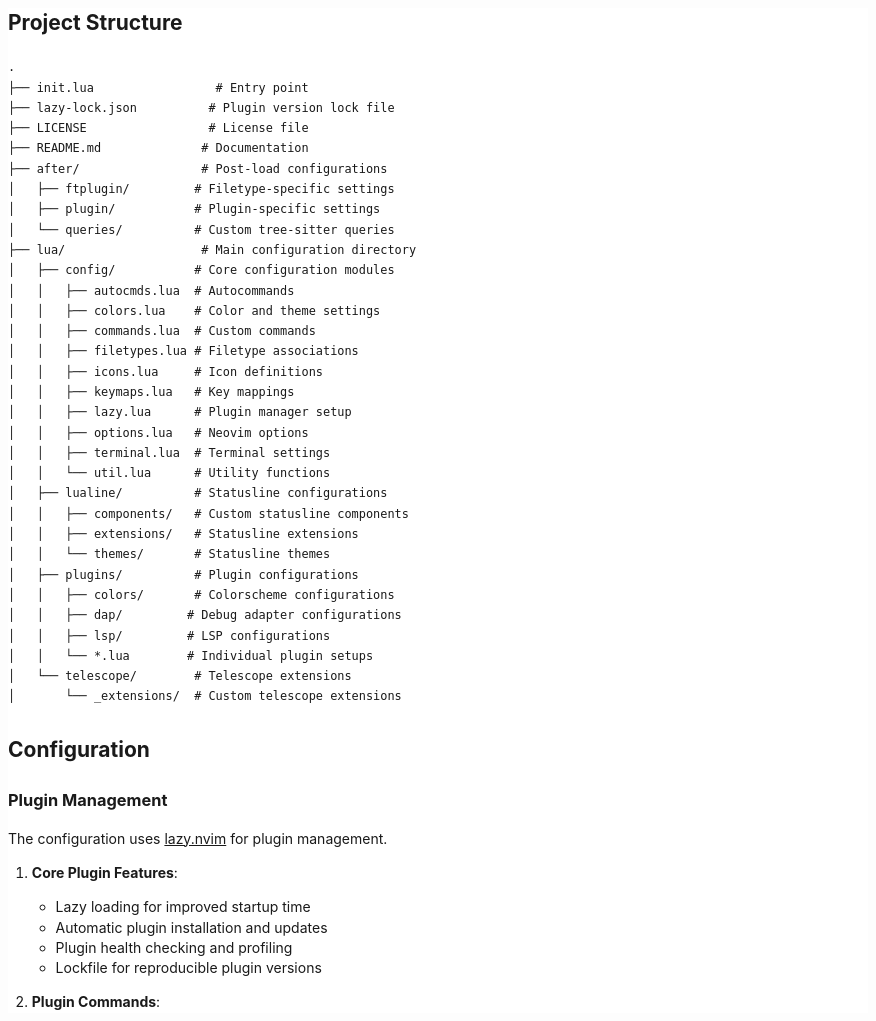## Project Structure

```
.
├── init.lua                 # Entry point
├── lazy-lock.json          # Plugin version lock file
├── LICENSE                 # License file
├── README.md              # Documentation
├── after/                 # Post-load configurations
│   ├── ftplugin/         # Filetype-specific settings
│   ├── plugin/           # Plugin-specific settings
│   └── queries/          # Custom tree-sitter queries
├── lua/                   # Main configuration directory
│   ├── config/           # Core configuration modules
│   │   ├── autocmds.lua  # Autocommands
│   │   ├── colors.lua    # Color and theme settings
│   │   ├── commands.lua  # Custom commands
│   │   ├── filetypes.lua # Filetype associations
│   │   ├── icons.lua     # Icon definitions
│   │   ├── keymaps.lua   # Key mappings
│   │   ├── lazy.lua      # Plugin manager setup
│   │   ├── options.lua   # Neovim options
│   │   ├── terminal.lua  # Terminal settings
│   │   └── util.lua      # Utility functions
│   ├── lualine/          # Statusline configurations
│   │   ├── components/   # Custom statusline components
│   │   ├── extensions/   # Statusline extensions
│   │   └── themes/       # Statusline themes
│   ├── plugins/          # Plugin configurations
│   │   ├── colors/       # Colorscheme configurations
│   │   ├── dap/         # Debug adapter configurations
│   │   ├── lsp/         # LSP configurations
│   │   └── *.lua        # Individual plugin setups
│   └── telescope/        # Telescope extensions
│       └── _extensions/  # Custom telescope extensions
```

## Configuration

### Plugin Management

The configuration uses [lazy.nvim](https://github.com/folke/lazy.nvim) for plugin management.

1. **Core Plugin Features**:

   - Lazy loading for improved startup time
   - Automatic plugin installation and updates
   - Plugin health checking and profiling
   - Lockfile for reproducible plugin versions

2. **Plugin Commands**:
